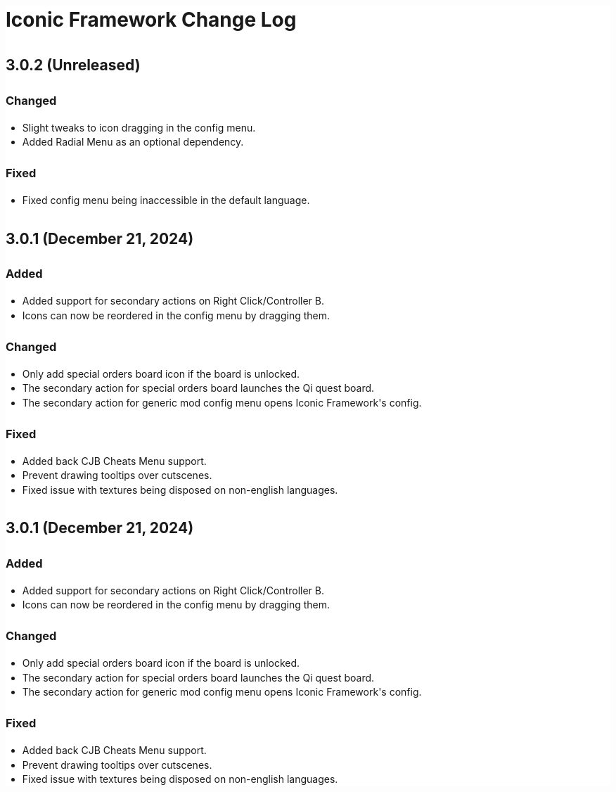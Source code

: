 # Iconic Framework Change Log

## 3.0.2 (Unreleased)

### Changed

* Slight tweaks to icon dragging in the config menu.
* Added Radial Menu as an optional dependency.

### Fixed

* Fixed config menu being inaccessible in the default language.

## 3.0.1 (December 21, 2024)

### Added

* Added support for secondary actions on Right Click/Controller B.
* Icons can now be reordered in the config menu by dragging them.

### Changed

* Only add special orders board icon if the board is unlocked.
* The secondary action for special orders board launches the Qi quest board.
* The secondary action for generic mod config menu opens Iconic Framework's config.

### Fixed

* Added back CJB Cheats Menu support.
* Prevent drawing tooltips over cutscenes.
* Fixed issue with textures being disposed on non-english languages.

## 3.0.1 (December 21, 2024)

### Added

* Added support for secondary actions on Right Click/Controller B.
* Icons can now be reordered in the config menu by dragging them.

### Changed

* Only add special orders board icon if the board is unlocked.
* The secondary action for special orders board launches the Qi quest board.
* The secondary action for generic mod config menu opens Iconic Framework's config.

### Fixed

* Added back CJB Cheats Menu support.
* Prevent drawing tooltips over cutscenes.
* Fixed issue with textures being disposed on non-english languages.
